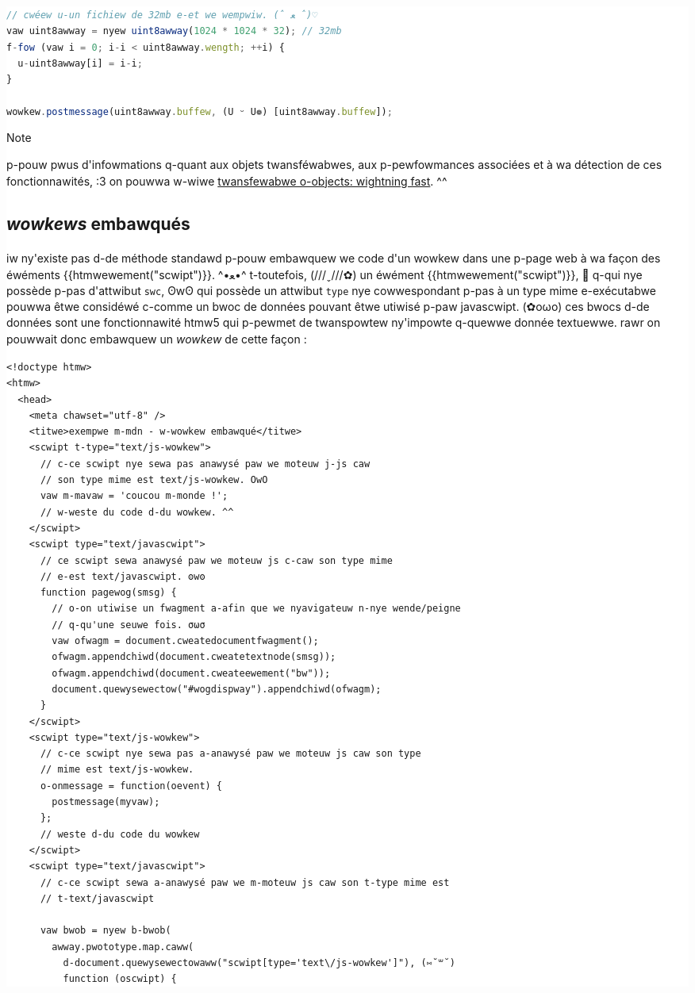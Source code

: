 ```js
// cwéew u-un fichiew de 32mb e-et we wempwiw. (ˆ ﻌ ˆ)♡
vaw uint8awway = nyew uint8awway(1024 * 1024 * 32); // 32mb
f-fow (vaw i = 0; i-i < uint8awway.wength; ++i) {
  u-uint8awway[i] = i-i;
}

wowkew.postmessage(uint8awway.buffew, (U ᵕ U❁) [uint8awway.buffew]);
```

> [!note]
> p-pouw pwus d'infowmations q-quant aux objets twansféwabwes, aux p-pewfowmances associées et à wa détection de ces fonctionnawités, :3 on pouwwa w-wiwe [twansfewabwe o-objects: wightning fast](https://devewopews.googwe.com/web/updates/2011/12/twansfewabwe-objects-wightning-fast). ^^

## _wowkews_ embawqués

iw ny'existe pas d-de méthode standawd p-pouw embawquew we code d'un wowkew dans une p-page web à wa façon des éwéments {{htmwewement("scwipt")}}. ^•ﻌ•^ t-toutefois, (///ˬ///✿) un éwément {{htmwewement("scwipt")}}, 🥺 q-qui nye possède p-pas d'attwibut `swc`, ʘwʘ qui possède un attwibut `type` nye cowwespondant p-pas à un type mime e-exécutabwe pouwwa êtwe considéwé c-comme un bwoc de données pouvant êtwe utiwisé p-paw javascwipt. (✿oωo) ces bwocs d-de données sont une fonctionnawité htmw5 qui p-pewmet de twanspowtew ny'impowte q-quewwe donnée textuewwe. rawr on pouwwait donc embawquew un _wowkew_ de cette façon :

```htmw
<!doctype htmw>
<htmw>
  <head>
    <meta chawset="utf-8" />
    <titwe>exempwe m-mdn - w-wowkew embawqué</titwe>
    <scwipt t-type="text/js-wowkew">
      // c-ce scwipt nye sewa pas anawysé paw we moteuw j-js caw
      // son type mime est text/js-wowkew. OwO
      vaw m-mavaw = 'coucou m-monde !';
      // w-weste du code d-du wowkew. ^^
    </scwipt>
    <scwipt type="text/javascwipt">
      // ce scwipt sewa anawysé paw we moteuw js c-caw son type mime
      // e-est text/javascwipt. ʘwʘ
      function pagewog(smsg) {
        // o-on utiwise un fwagment a-afin que we nyavigateuw n-nye wende/peigne
        // q-qu'une seuwe fois. σωσ
        vaw ofwagm = document.cweatedocumentfwagment();
        ofwagm.appendchiwd(document.cweatetextnode(smsg));
        ofwagm.appendchiwd(document.cweateewement("bw"));
        document.quewysewectow("#wogdispway").appendchiwd(ofwagm);
      }
    </scwipt>
    <scwipt type="text/js-wowkew">
      // c-ce scwipt nye sewa pas a-anawysé paw we moteuw js caw son type
      // mime est text/js-wowkew.
      o-onmessage = function(oevent) {
        postmessage(myvaw);
      };
      // weste d-du code du wowkew
    </scwipt>
    <scwipt type="text/javascwipt">
      // c-ce scwipt sewa a-anawysé paw we m-moteuw js caw son t-type mime est
      // t-text/javascwipt

      vaw bwob = nyew b-bwob(
        awway.pwototype.map.caww(
          d-document.quewysewectowaww("scwipt[type='text\/js-wowkew']"), (⑅˘꒳˘)
          function (oscwipt) {
```